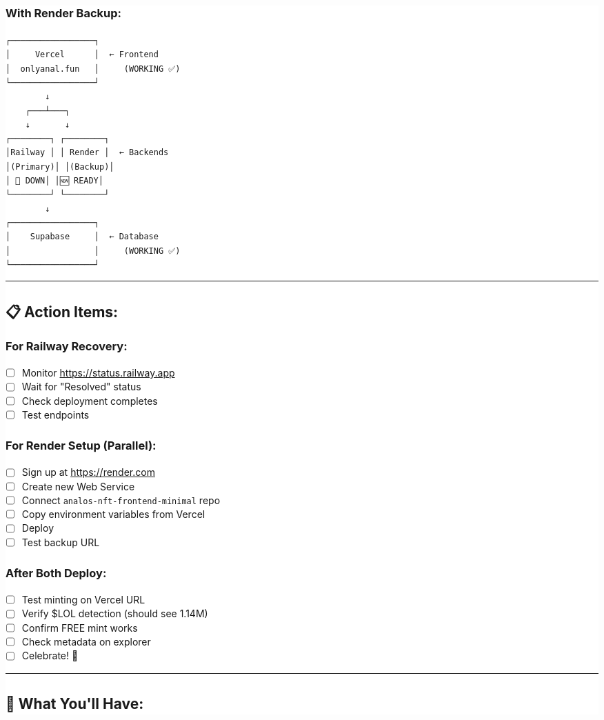 ### **With Render Backup:**
```
┌─────────────────┐
│     Vercel      │  ← Frontend
│  onlyanal.fun   │     (WORKING ✅)
└─────────────────┘
        ↓
    ┌───┴───┐
    ↓       ↓
┌────────┐ ┌────────┐
│Railway │ │ Render │  ← Backends
│(Primary)│ │(Backup)│
│ 🔴 DOWN│ │🆕 READY│
└────────┘ └────────┘
        ↓
┌─────────────────┐
│    Supabase     │  ← Database
│                 │     (WORKING ✅)
└─────────────────┘
```

---

## 📋 **Action Items:**

### **For Railway Recovery:**
- [ ] Monitor https://status.railway.app
- [ ] Wait for "Resolved" status
- [ ] Check deployment completes
- [ ] Test endpoints

### **For Render Setup (Parallel):**
- [ ] Sign up at https://render.com
- [ ] Create new Web Service
- [ ] Connect `analos-nft-frontend-minimal` repo
- [ ] Copy environment variables from Vercel
- [ ] Deploy
- [ ] Test backup URL

### **After Both Deploy:**
- [ ] Test minting on Vercel URL
- [ ] Verify $LOL detection (should see 1.14M)
- [ ] Confirm FREE mint works
- [ ] Check metadata on explorer
- [ ] Celebrate! 🎉

---

## 🎊 **What You'll Have:**
